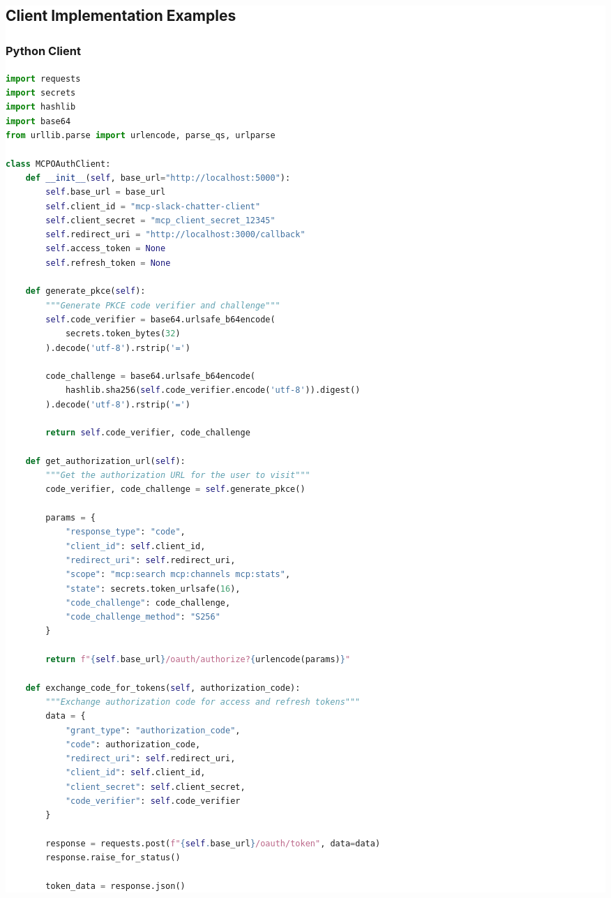 ## Client Implementation Examples

### Python Client

```python
import requests
import secrets
import hashlib
import base64
from urllib.parse import urlencode, parse_qs, urlparse

class MCPOAuthClient:
    def __init__(self, base_url="http://localhost:5000"):
        self.base_url = base_url
        self.client_id = "mcp-slack-chatter-client"
        self.client_secret = "mcp_client_secret_12345"
        self.redirect_uri = "http://localhost:3000/callback"
        self.access_token = None
        self.refresh_token = None
    
    def generate_pkce(self):
        """Generate PKCE code verifier and challenge"""
        self.code_verifier = base64.urlsafe_b64encode(
            secrets.token_bytes(32)
        ).decode('utf-8').rstrip('=')
        
        code_challenge = base64.urlsafe_b64encode(
            hashlib.sha256(self.code_verifier.encode('utf-8')).digest()
        ).decode('utf-8').rstrip('=')
        
        return self.code_verifier, code_challenge
    
    def get_authorization_url(self):
        """Get the authorization URL for the user to visit"""
        code_verifier, code_challenge = self.generate_pkce()
        
        params = {
            "response_type": "code",
            "client_id": self.client_id,
            "redirect_uri": self.redirect_uri,
            "scope": "mcp:search mcp:channels mcp:stats",
            "state": secrets.token_urlsafe(16),
            "code_challenge": code_challenge,
            "code_challenge_method": "S256"
        }
        
        return f"{self.base_url}/oauth/authorize?{urlencode(params)}"
    
    def exchange_code_for_tokens(self, authorization_code):
        """Exchange authorization code for access and refresh tokens"""
        data = {
            "grant_type": "authorization_code",
            "code": authorization_code,
            "redirect_uri": self.redirect_uri,
            "client_id": self.client_id,
            "client_secret": self.client_secret,
            "code_verifier": self.code_verifier
        }
        
        response = requests.post(f"{self.base_url}/oauth/token", data=data)
        response.raise_for_status()
        
        token_data = response.json()
```